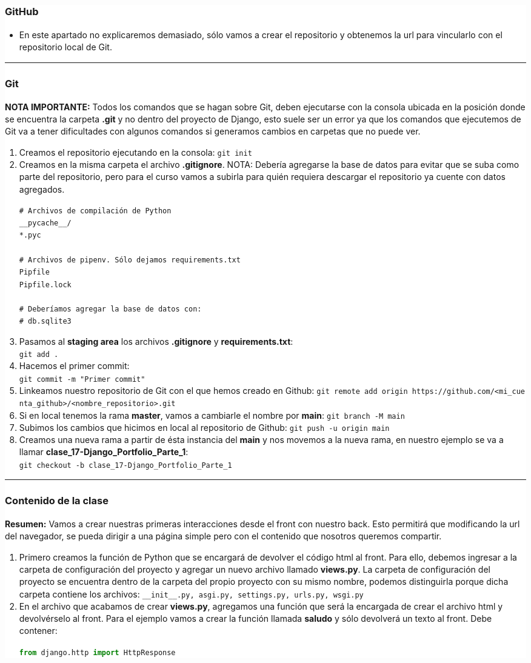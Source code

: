 ### GitHub
* En este apartado no explicaremos demasiado, sólo vamos a crear el repositorio y obtenemos la url para vincularlo con el repositorio local de Git.
---

### Git
**NOTA IMPORTANTE:** Todos los comandos que se hagan sobre Git, deben ejecutarse con la consola ubicada en la posición donde se encuentra la carpeta **.git** y no dentro del proyecto de Django, esto suele ser un error ya que los comandos que ejecutemos de Git va a tener dificultades con algunos comandos si generamos cambios en carpetas que no puede ver.
1. Creamos el repositorio ejecutando en la consola: `git init`
2. Creamos en la misma carpeta el archivo **.gitignore**.
    NOTA: Debería agregarse la base de datos para evitar que se suba como parte del repositorio, pero para el curso vamos a subirla para quién requiera descargar el repositorio ya cuente con datos agregados.
    ```
    # Archivos de compilación de Python
    __pycache__/
    *.pyc

    # Archivos de pipenv. Sólo dejamos requirements.txt
    Pipfile
    Pipfile.lock

    # Deberíamos agregar la base de datos con:
    # db.sqlite3
    ```
3. Pasamos al **staging area** los archivos **.gitignore** y **requirements.txt**:<br>
    `git add .`
4. Hacemos el primer commit:<br>
    `git commit -m "Primer commit"`
5. Linkeamos nuestro repositorio de Git con el que hemos creado en Github:
    `git remote add origin https://github.com/<mi_cuenta_github>/<nombre_repositorio>.git`
6. Si en local tenemos la rama **master**, vamos a cambiarle el nombre por **main**:
    `git branch -M main`
7. Subimos los cambios que hicimos en local al repositorio de Github:
    `git push -u origin main`
8. Creamos una nueva rama a partir de ésta instancia del **main** y nos movemos a la nueva rama, en nuestro ejemplo se va a llamar **clase_17-Django_Portfolio_Parte_1**:<br>
    `git checkout -b clase_17-Django_Portfolio_Parte_1`
---

### Contenido de la clase
**Resumen:** Vamos a crear nuestras primeras interacciones desde el front con nuestro back. Esto permitirá que modificando la url del navegador, se pueda dirigir a una página simple pero con el contenido que nosotros queremos compartir.<br>
1. Primero creamos la función de Python que se encargará de devolver el código html al front. Para ello, debemos ingresar a la carpeta de configuración del proyecto y agregar un nuevo archivo llamado **views.py**. La carpeta de configuración del proyecto se encuentra dentro de la carpeta del propio proyecto con su mismo nombre, podemos distinguirla porque dicha carpeta contiene los archivos: `__init__.py, asgi.py, settings.py, urls.py, wsgi.py`
2. En el archivo que acabamos de crear **views.py**, agregamos una función que será la encargada de crear el archivo html y devolvérselo al front. Para el ejemplo vamos a crear la función llamada **saludo** y sólo devolverá un texto al front. Debe contener:
    ```python
    from django.http import HttpResponse

